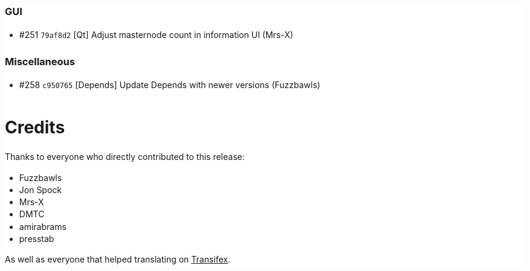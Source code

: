 ### GUI
- #251 `79af8d2` [Qt] Adjust masternode count in information UI (Mrs-X)

### Miscellaneous
- #258 `c950765` [Depends] Update Depends with newer versions (Fuzzbawls)

Credits
=======

Thanks to everyone who directly contributed to this release:
- Fuzzbawls
- Jon Spock
- Mrs-X
- DMTC
- amirabrams
- presstab

As well as everyone that helped translating on [Transifex](https://www.transifex.com/projects/p/dmtccoin-translations/).
